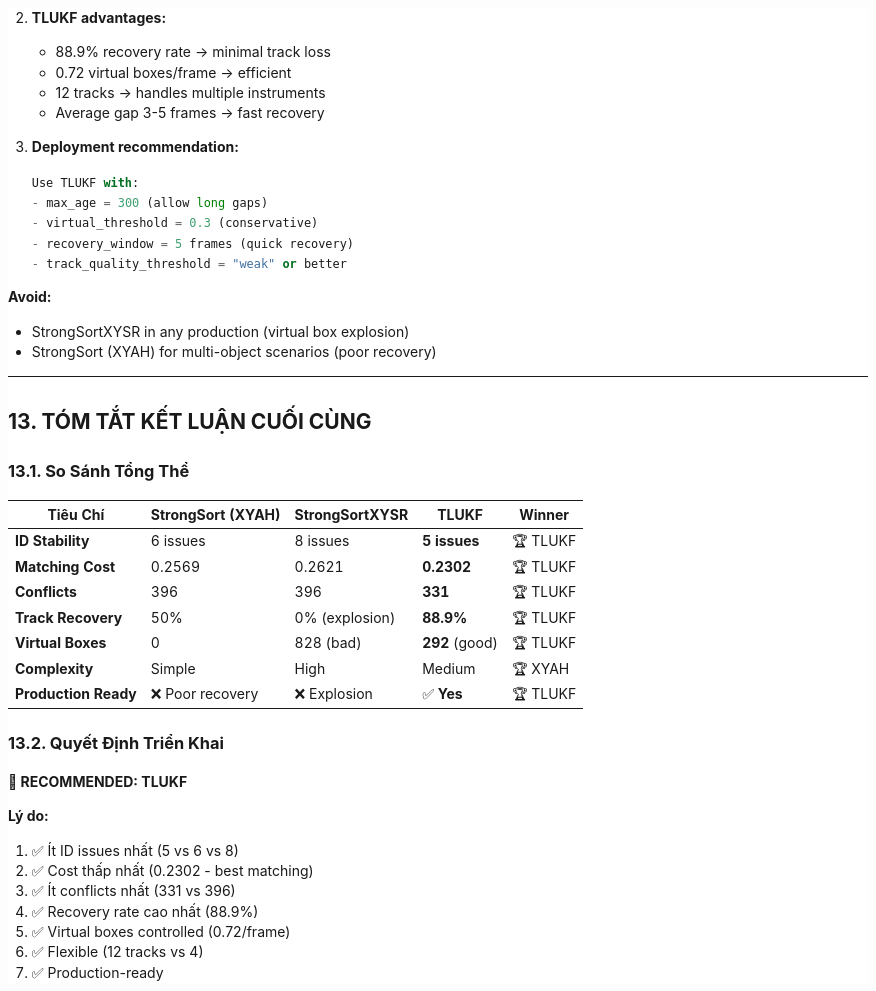2. **TLUKF advantages:**
   - 88.9% recovery rate → minimal track loss
   - 0.72 virtual boxes/frame → efficient
   - 12 tracks → handles multiple instruments
   - Average gap 3-5 frames → fast recovery

3. **Deployment recommendation:**
   ```python
   Use TLUKF with:
   - max_age = 300 (allow long gaps)
   - virtual_threshold = 0.3 (conservative)
   - recovery_window = 5 frames (quick recovery)
   - track_quality_threshold = "weak" or better
   ```

**Avoid:**
- StrongSortXYSR in any production (virtual box explosion)
- StrongSort (XYAH) for multi-object scenarios (poor recovery)

---

## 13. TÓM TẮT KẾT LUẬN CUỐI CÙNG

### 13.1. So Sánh Tổng Thể

| Tiêu Chí | StrongSort (XYAH) | StrongSortXYSR | TLUKF | Winner |
|----------|-------------------|----------------|-------|--------|
| **ID Stability** | 6 issues | 8 issues | **5 issues** | 🏆 TLUKF |
| **Matching Cost** | 0.2569 | 0.2621 | **0.2302** | 🏆 TLUKF |
| **Conflicts** | 396 | 396 | **331** | 🏆 TLUKF |
| **Track Recovery** | 50% | 0% (explosion) | **88.9%** | 🏆 TLUKF |
| **Virtual Boxes** | 0 | 828 (bad) | **292** (good) | 🏆 TLUKF |
| **Complexity** | Simple | High | Medium | 🏆 XYAH |
| **Production Ready** | ❌ Poor recovery | ❌ Explosion | ✅ **Yes** | 🏆 TLUKF |

### 13.2. Quyết Định Triển Khai

**🎯 RECOMMENDED: TLUKF**

**Lý do:**
1. ✅ Ít ID issues nhất (5 vs 6 vs 8)
2. ✅ Cost thấp nhất (0.2302 - best matching)
3. ✅ Ít conflicts nhất (331 vs 396)
4. ✅ Recovery rate cao nhất (88.9%)
5. ✅ Virtual boxes controlled (0.72/frame)
6. ✅ Flexible (12 tracks vs 4)
7. ✅ Production-ready
